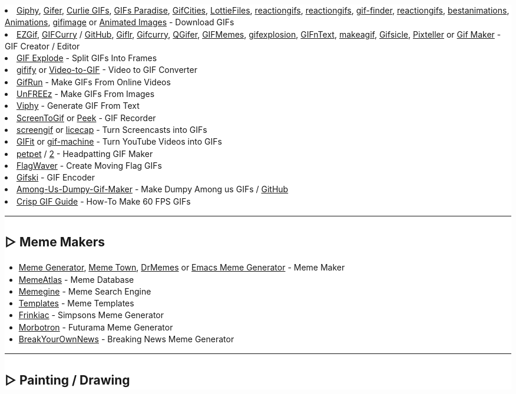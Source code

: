 <li><a href="https://giphy.com/" rel="nofollow">Giphy</a>, <a href="https://gifer.com/en" rel="nofollow">Gifer</a>, <a href="https://curlie.org/en/Computers/Graphics/Web/Free/Animated_GIFs" rel="nofollow">Curlie GIFs</a>, <a href="https://www.gifs-paradise.com/" rel="nofollow">GIFs Paradise</a>, <a href="https://www.gifcities.org/" rel="nofollow">GifCities</a>, <a href="https://lottiefiles.com/" rel="nofollow">LottieFiles</a>, <a href="https://www.reactiongifs.us/" rel="nofollow">reactiongifs</a>, <a href="https://reactiongifs.me/" rel="nofollow">reactiongifs</a>, <a href="https://gif-finder.com/" rel="nofollow">gif-finder</a>, <a href="http://www.reactiongifs.com/" rel="nofollow">reactiongifs</a>, <a href="https://bestanimations.com/" rel="nofollow">bestanimations</a>, <a href="https://bleuje.github.io/animationsite/" rel="nofollow">Animations</a>, <a href="https://gifimage.net/" rel="nofollow">gifimage</a> or <a href="https://www.animatedimages.org/" rel="nofollow">Animated Images</a> - Download GIFs </li>
<li><a href="https://ezgif.com/" rel="nofollow">EZGif</a>, <a href="https://lettier.github.io/gifcurry/" rel="nofollow">GIFCurry</a> / <a href="https://github.com/lettier/gifcurry" rel="nofollow">GitHub</a>, <a href="https://giflr.com/" rel="nofollow">Giflr</a>, <a href="https://github.com/lettier/gifcurry" rel="nofollow">Gifcurry</a>, <a href="https://sourceforge.net/projects/qgifer/" rel="nofollow">QGifer</a>, <a href="https://gifmemes.io/" rel="nofollow">GIFMemes</a>, <a href="https://gifexplosion.com/app.php" rel="nofollow">gifexplosion</a>, <a href="https://www.gifntext.com/" rel="nofollow">GIFnText</a>, <a href="https://makeagif.com/" rel="nofollow">makeagif</a>, <a href="http://www.lcdf.org/gifsicle/" rel="nofollow">Gifsicle</a>, <a href="http://pixteller.com/" rel="nofollow">Pixteller</a> or <a href="https://gifmaker.me/" rel="nofollow">Gif Maker</a> - GIF Creator / Editor</li>
<li><a href="https://gif-explode.com/" rel="nofollow">GIF Explode</a> - Split GIFs Into Frames</li>
<li><a href="https://github.com/vvo/gifify" rel="nofollow">gifify</a> or <a href="https://hnet.com/video-to-gif/" rel="nofollow">Video-to-GIF</a> - Video to GIF Converter</li>
<li><a href="https://gifrun.com/" rel="nofollow">GifRun</a> - Make GIFs From Online Videos</li>
<li><a href="http://www.whitsoftdev.com/unfreez/" rel="nofollow">UnFREEz</a> - Make GIFs From Images</li>
<li><a href="https://viphy.typestudio.co/" rel="nofollow">Viphy</a> - Generate GIF From Text</li>
<li><a href="https://www.screentogif.com/" rel="nofollow">ScreenToGif</a> or <a href="https://github.com/phw/peek" rel="nofollow">Peek</a> - GIF Recorder</li>
<li><a href="https://github.com/dergachev/screengif" rel="nofollow">screengif</a> or <a href="https://www.cockos.com/licecap/" rel="nofollow">licecap</a> - Turn Screencasts into GIFs</li>
<li><a href="https://github.com/Fauntleroy/GIFit" rel="nofollow">GIFit</a> or <a href="https://github.com/lelandbatey/gif-machine" rel="nofollow">gif-machine</a> - Turn YouTube Videos into GIFs </li>
<li><a href="https://benisland.neocities.org/petpet/" rel="nofollow">petpet</a> / <a href="https://zoomerok.app/petpet/" rel="nofollow">2</a> - Headpatting GIF Maker</li>
<li><a href="https://krikienoid.github.io/flagwaver/" rel="nofollow">FlagWaver</a> - Create Moving Flag GIFs</li>
<li><a href="https://gif.ski/" rel="nofollow">Gifski</a> - GIF Encoder</li>
<li><a href="https://dumpy.t1c.dev/" rel="nofollow">Among-Us-Dumpy-Gif-Maker</a> - Make Dumpy Among us GIFs / <a href="https://github.com/ThatOneCalculator/Among-Us-Dumpy-Gif-Maker" rel="nofollow">GitHub</a></li>
<li><a href="https://imgur.com/gallery/02aYs" rel="nofollow">Crisp GIF Guide</a> - How-To Make 60 FPS GIFs</li>
</ul>
<hr />
<h2 id="wiki_.25B7__meme_makers">▷  Meme Makers</h2>
<ul>
<li><a href="https://imgflip.com/memegenerator" rel="nofollow">Meme Generator</a>, <a href="https://meme.town/" rel="nofollow">Meme Town</a>, <a href="https://www.drmemes.com/" rel="nofollow">DrMemes</a> or <a href="https://github.com/larsmagne/meme" rel="nofollow">Emacs Meme Generator</a> - Meme Maker </li>
<li><a href="https://www.memeatlas.com/" rel="nofollow">MemeAtlas</a> - Meme Database </li>
<li><a href="https://memegine.com/" rel="nofollow">Memegine</a> - Meme Search Engine</li>
<li><a href="https://drive.google.com/drive/folders/1Z4PSi2XmZ6x8I891xZSg5Cl4oNEOIRhh" rel="nofollow">Templates</a> - Meme Templates</li>
<li><a href="https://frinkiac.com/" rel="nofollow">Frinkiac</a> - Simpsons Meme Generator </li>
<li><a href="https://morbotron.com/" rel="nofollow">Morbotron</a> - Futurama Meme Generator </li>
<li><a href="https://www.breakyourownnews.com/" rel="nofollow">BreakYourOwnNews</a> - Breaking News Meme Generator </li>
</ul>
<hr />
<h2 id="wiki_.25B7_painting_.2F_drawing">▷ Painting / Drawing</h2>
<ul>